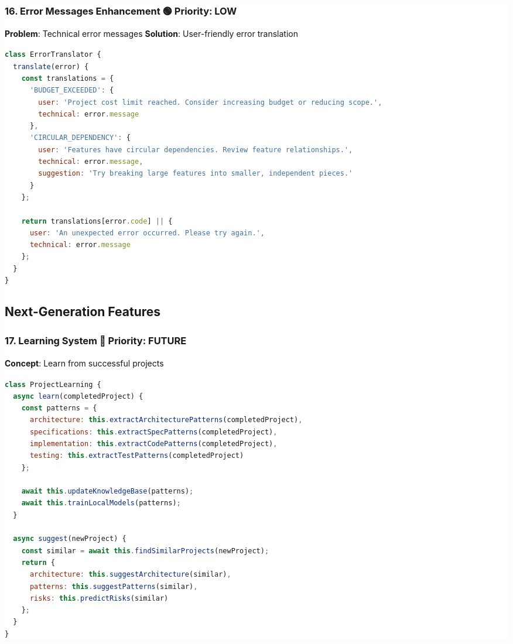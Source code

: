 ```javascript
```

### 16. **Error Messages Enhancement** 🟢 Priority: LOW
**Problem**: Technical error messages
**Solution**: User-friendly error translation
```javascript
class ErrorTranslator {
  translate(error) {
    const translations = {
      'BUDGET_EXCEEDED': {
        user: 'Project cost limit reached. Consider increasing budget or reducing scope.',
        technical: error.message
      },
      'CIRCULAR_DEPENDENCY': {
        user: 'Features have circular dependencies. Review feature relationships.',
        technical: error.message,
        suggestion: 'Try breaking large features into smaller, independent pieces.'
      }
    };

    return translations[error.code] || {
      user: 'An unexpected error occurred. Please try again.',
      technical: error.message
    };
  }
}
```

## Next-Generation Features

### 17. **Learning System** 🔵 Priority: FUTURE
**Concept**: Learn from successful projects
```javascript
class ProjectLearning {
  async learn(completedProject) {
    const patterns = {
      architecture: this.extractArchitecturePatterns(completedProject),
      specifications: this.extractSpecPatterns(completedProject),
      implementation: this.extractCodePatterns(completedProject),
      testing: this.extractTestPatterns(completedProject)
    };

    await this.updateKnowledgeBase(patterns);
    await this.trainLocalModels(patterns);
  }

  async suggest(newProject) {
    const similar = await this.findSimilarProjects(newProject);
    return {
      architecture: this.suggestArchitecture(similar),
      patterns: this.suggestPatterns(similar),
      risks: this.predictRisks(similar)
    };
  }
}
```
